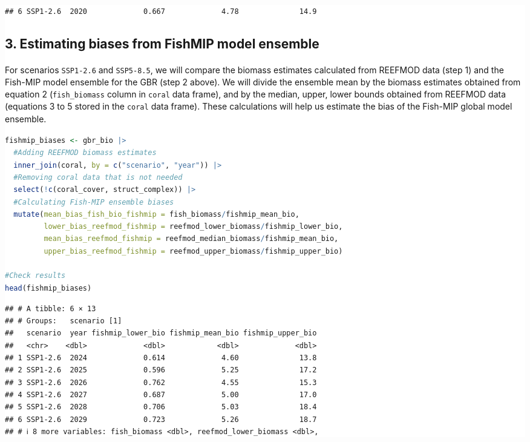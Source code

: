     ## 6 SSP1-2.6  2020             0.667             4.78              14.9

## 3. Estimating biases from FishMIP model ensemble

For scenarios `SSP1-2.6` and `SSP5-8.5`, we will compare the biomass
estimates calculated from REEFMOD data (step 1) and the Fish-MIP model
ensemble for the GBR (step 2 above). We will divide the ensemble mean by
the biomass estimates obtained from equation 2 (`fish_biomass` column in
`coral` data frame), and by the median, upper, lower bounds obtained
from REEFMOD data (equations 3 to 5 stored in the `coral` data frame).
These calculations will help us estimate the bias of the Fish-MIP global
model ensemble.

``` r
fishmip_biases <- gbr_bio |> 
  #Adding REEFMOD biomass estimates
  inner_join(coral, by = c("scenario", "year")) |> 
  #Removing coral data that is not needed
  select(!c(coral_cover, struct_complex)) |> 
  #Calculating Fish-MIP ensemble biases
  mutate(mean_bias_fish_bio_fishmip = fish_biomass/fishmip_mean_bio,
         lower_bias_reefmod_fishmip = reefmod_lower_biomass/fishmip_lower_bio,
         mean_bias_reefmod_fishmip = reefmod_median_biomass/fishmip_mean_bio,
         upper_bias_reefmod_fishmip = reefmod_upper_biomass/fishmip_upper_bio)

#Check results
head(fishmip_biases)
```

    ## # A tibble: 6 × 13
    ## # Groups:   scenario [1]
    ##   scenario  year fishmip_lower_bio fishmip_mean_bio fishmip_upper_bio
    ##   <chr>    <dbl>             <dbl>            <dbl>             <dbl>
    ## 1 SSP1-2.6  2024             0.614             4.60              13.8
    ## 2 SSP1-2.6  2025             0.596             5.25              17.2
    ## 3 SSP1-2.6  2026             0.762             4.55              15.3
    ## 4 SSP1-2.6  2027             0.687             5.00              17.0
    ## 5 SSP1-2.6  2028             0.706             5.03              18.4
    ## 6 SSP1-2.6  2029             0.723             5.26              18.7
    ## # ℹ 8 more variables: fish_biomass <dbl>, reefmod_lower_biomass <dbl>,